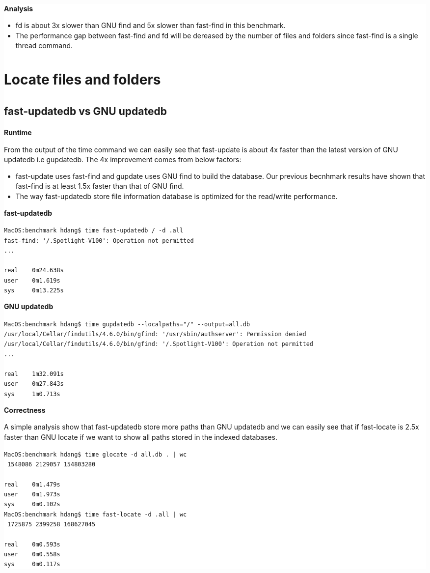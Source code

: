**Analysis**

* fd is about 3x slower than GNU find and 5x slower than fast-find in this benchmark.
* The performance gap between fast-find and fd will be dereased by the number of files and folders since fast-find is a single thread command.

# Locate files and folders #

## fast-updatedb vs GNU updatedb ##

**Runtime**

From the output of the time command we can easily see that fast-update is about 4x faster than the latest version of GNU updatedb i.e gupdatedb. The 4x improvement comes from below factors:
* fast-update uses fast-find and gupdate uses GNU find to build the database. Our previous becnhmark results have shown that fast-find is at least 1.5x faster than that of GNU find.
* The way fast-updatedb store file information database is optimized for the read/write performance.

**fast-updatedb**

``` shell
MacOS:benchmark hdang$ time fast-updatedb / -d .all
fast-find: '/.Spotlight-V100': Operation not permitted
...

real    0m24.638s
user    0m1.619s
sys     0m13.225s
```

**GNU updatedb**

``` shell
MacOS:benchmark hdang$ time gupdatedb --localpaths="/" --output=all.db
/usr/local/Cellar/findutils/4.6.0/bin/gfind: '/usr/sbin/authserver': Permission denied
/usr/local/Cellar/findutils/4.6.0/bin/gfind: '/.Spotlight-V100': Operation not permitted
...

real    1m32.091s
user    0m27.843s
sys     1m0.713s
```

**Correctness**

A simple analysis show that fast-updatedb store more paths than GNU updatedb and we can easily see that if fast-locate is 2.5x faster than GNU locate if we want to show all paths stored in the indexed databases.

``` shell
MacOS:benchmark hdang$ time glocate -d all.db . | wc
 1548086 2129057 154803280

real    0m1.479s
user    0m1.973s
sys     0m0.102s
MacOS:benchmark hdang$ time fast-locate -d .all | wc
 1725875 2399258 168627045

real    0m0.593s
user    0m0.558s
sys     0m0.117s
```
